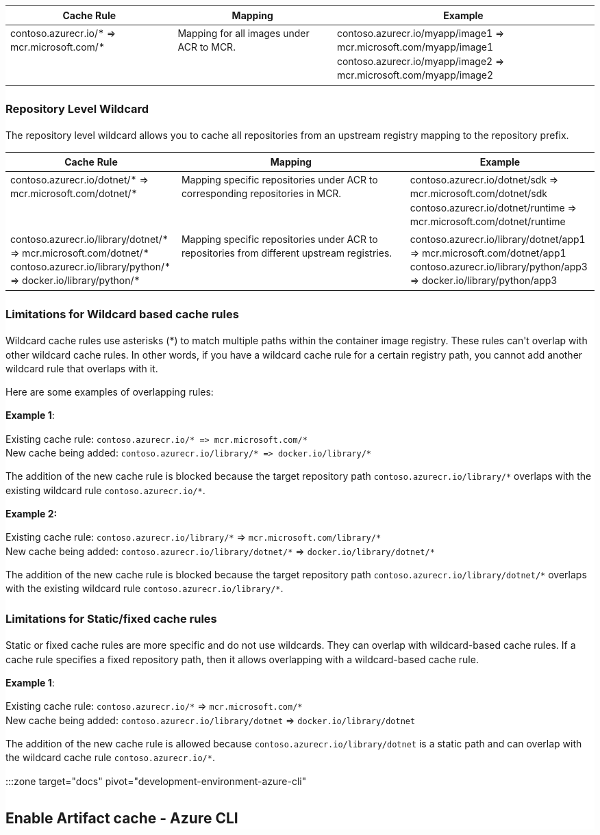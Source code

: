 | Cache Rule                                  | Mapping                                  | Example                                                                                                                                |
| ------------------------------------------- | ---------------------------------------- | -------------------------------------------------------------------------------------------------------------------------------------- |
| contoso.azurecr.io/* => mcr.microsoft.com/* | Mapping for all images under ACR to MCR. | contoso.azurecr.io/myapp/image1 => mcr.microsoft.com/myapp/image1<br>contoso.azurecr.io/myapp/image2 => mcr.microsoft.com/myapp/image2 |

### Repository Level Wildcard

The repository level wildcard allows you to cache all repositories from an upstream registry mapping to the repository prefix.

| Cache Rule                                                                                                                              | Mapping                                                                                     | Example                                                                                                                                            |
| --------------------------------------------------------------------------------------------------------------------------------------- | ------------------------------------------------------------------------------------------- | -------------------------------------------------------------------------------------------------------------------------------------------------- |
| contoso.azurecr.io/dotnet/* => mcr.microsoft.com/dotnet/*                                                                               | Mapping specific repositories under ACR to corresponding repositories in MCR.               | contoso.azurecr.io/dotnet/sdk => mcr.microsoft.com/dotnet/sdk<br>contoso.azurecr.io/dotnet/runtime => mcr.microsoft.com/dotnet/runtime             |
| contoso.azurecr.io/library/dotnet/* => mcr.microsoft.com/dotnet/* <br>contoso.azurecr.io/library/python/* => docker.io/library/python/* | Mapping specific repositories under ACR to repositories from different upstream registries. | contoso.azurecr.io/library/dotnet/app1 => mcr.microsoft.com/dotnet/app1<br>contoso.azurecr.io/library/python/app3 => docker.io/library/python/app3 |

### Limitations for Wildcard based cache rules

Wildcard cache rules use asterisks (*) to match multiple paths within the container image registry. These rules can't overlap with other wildcard cache rules. In other words, if you have a wildcard cache rule for a certain registry path, you cannot add another wildcard rule that overlaps with it. 

Here are some examples of overlapping rules:

**Example 1**:

Existing cache rule: `contoso.azurecr.io/* => mcr.microsoft.com/*`<br>
New cache being added: `contoso.azurecr.io/library/* => docker.io/library/*`<br>

The addition of the new cache rule is blocked because the target repository path `contoso.azurecr.io/library/*` overlaps with the existing wildcard rule `contoso.azurecr.io/*`.

**Example 2:**

Existing cache rule: `contoso.azurecr.io/library/*` => `mcr.microsoft.com/library/*`<br>
New cache being added: `contoso.azurecr.io/library/dotnet/*` => `docker.io/library/dotnet/*`<br>

The addition of the new cache rule is blocked because the target repository path `contoso.azurecr.io/library/dotnet/*` overlaps with the existing wildcard rule  `contoso.azurecr.io/library/*`.

### Limitations for Static/fixed cache rules

Static or fixed cache rules are more specific and do not use wildcards. They can overlap with wildcard-based cache rules. If a cache rule specifies a fixed repository path, then it allows overlapping with a wildcard-based cache rule.

**Example 1**:

Existing cache rule: `contoso.azurecr.io/*` => `mcr.microsoft.com/*`<br>
New cache being added: `contoso.azurecr.io/library/dotnet` => `docker.io/library/dotnet`<br>

The addition of the new cache rule is allowed because `contoso.azurecr.io/library/dotnet` is a static path and can overlap with the wildcard cache rule `contoso.azurecr.io/*`.


:::zone target="docs" pivot="development-environment-azure-cli"


## Enable Artifact cache - Azure CLI
